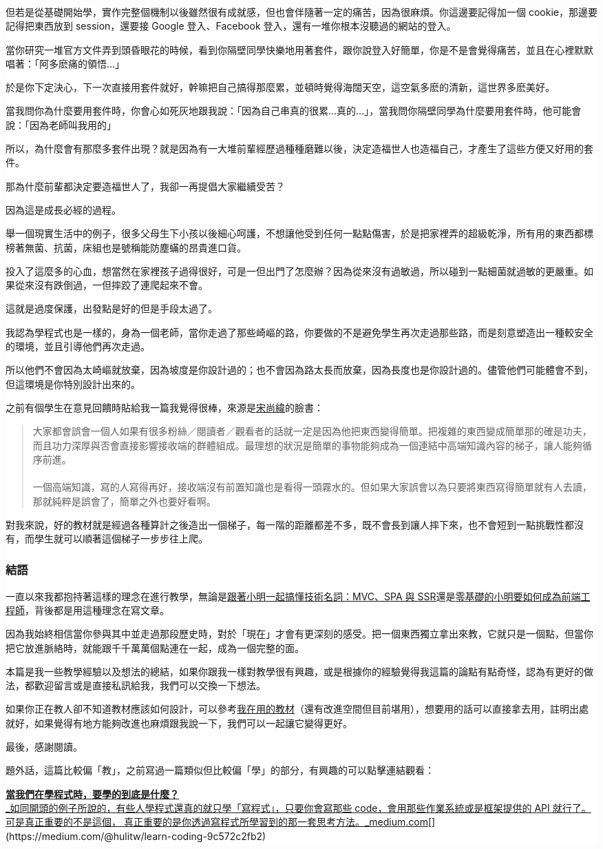 但若是從基礎開始學，實作完整個機制以後雖然很有成就感，但也會伴隨著一定的痛苦，因為很麻煩。你這邊要記得加一個 cookie，那邊要記得把東西放到 session，還要接 Google 登入、Facebook 登入，還有一堆你根本沒聽過的網站的登入。

當你研究一堆官方文件弄到頭昏眼花的時候，看到你隔壁同學快樂地用著套件，跟你說登入好簡單，你是不是會覺得痛苦，並且在心裡默默唱著：「阿多麽痛的領悟…」

於是你下定決心，下一次直接用套件就好，幹嘛把自己搞得那麼累，並頓時覺得海闊天空，這空氣多麽的清新，這世界多麽美好。

當我問你為什麼要用套件時，你會心如死灰地跟我說：「因為自己串真的很累…真的…」，當我問你隔壁同學為什麼要用套件時，他可能會說：「因為老師叫我用的」

所以，為什麼會有那麼多套件出現？就是因為有一大堆前輩經歷過種種磨難以後，決定造福世人也造福自己，才產生了這些方便又好用的套件。

那為什麼前輩都決定要造福世人了，我卻一再提倡大家繼續受苦？

因為這是成長必經的過程。

舉一個現實生活中的例子，很多父母生下小孩以後細心呵護，不想讓他受到任何一點點傷害，於是把家裡弄的超級乾淨，所有用的東西都標榜著無菌、抗菌，床組也是號稱能防塵蟎的昂貴進口貨。

投入了這麼多的心血，想當然在家裡孩子過得很好，可是一但出門了怎麼辦？因為從來沒有過敏過，所以碰到一點細菌就過敏的更嚴重。如果從來沒有跌倒過，一但摔跤了連爬起來不會。

這就是過度保護，出發點是好的但是手段太過了。

我認為學程式也是一樣的，身為一個老師，當你走過了那些崎嶇的路，你要做的不是避免學生再次走過那些路，而是刻意塑造出一種較安全的環境，並且引導他們再次走過。

所以他們不會因為太崎嶇就放棄，因為坡度是你設計過的；也不會因為路太長而放棄，因為長度也是你設計過的。儘管他們可能體會不到，但這環境是你特別設計出來的。

之前有個學生在意見回饋時貼給我一篇我覺得很棒，來源是[宋尚緯](https://www.facebook.com/photo.php?fbid=2304458812903327&set=a.109637015718862&type=3&theater)的臉書：

> 大家都會誤會一個人如果有很多粉絲／閱讀者／觀看者的話就一定是因為他把東西變得簡單。把複雜的東西變成簡單那的確是功夫，而且功力深厚與否會直接影響接收端的群體組成。最理想的狀況是簡單的事物能夠成為一個連結中高端知識內容的梯子，讓人能夠循序前進。  
>    
> 一個高端知識，寫的人寫得再好，接收端沒有前置知識也是看得一頭霧水的。但如果大家誤會以為只要將東西寫得簡單就有人去讀，那就純粹是誤會了，簡單之外也要好看啊。

對我來說，好的教材就是經過各種算計之後造出一個梯子，每一階的距離都差不多，既不會長到讓人摔下來，也不會短到一點挑戰性都沒有，而學生就可以順著這個梯子一步步往上爬。

### 結語

一直以來我都抱持著這樣的理念在進行教學，無論是[跟著小明一起搞懂技術名詞：MVC、SPA 與 SSR](https://medium.com/@hulitw/introduction-mvc-spa-and-ssr-545c941669e9)還是[零基礎的小明要如何成為前端工程師](https://medium.com/hulis-blog/frontend-engineer-guide-297821512f4e)，背後都是用這種理念在寫文章。

因為我始終相信當你參與其中並走過那段歷史時，對於「現在」才會有更深刻的感受。把一個東西獨立拿出來教，它就只是一個點，但當你把它放進脈絡時，就能跟千千萬萬個點連在一起，成為一個完整的面。

本篇是我一些教學經驗以及想法的總結，如果你跟我一樣對教學很有興趣，或是根據你的經驗覺得我這篇的論點有點奇怪，認為有更好的做法，都歡迎留言或是直接私訊給我，我們可以交換一下想法。

如果你正在教人卻不知道教材應該如何設計，可以參考[我在用的教材](https://github.com/Lidemy/mentor-program-2nd)（還有改進空間但目前堪用），想要用的話可以直接拿去用，註明出處就好，如果覺得有地方能夠改進也麻煩跟我說一下，我們可以一起讓它變得更好。

最後，感謝閱讀。

題外話，這篇比較偏「教」，之前寫過一篇類似但比較偏「學」的部分，有興趣的可以點擊連結觀看：

[**當我們在學程式時，要學的到底是什麼？**  
_如同開頭的例子所說的，有些人學程式還真的就只學「寫程式」，只要你會寫那些 code，會用那些作業系統或是框架提供的 API 就行了。 可是真正重要的不是這個， 真正重要的是你透過寫程式所學習到的那一套思考方法。_medium.com](https://medium.com/@hulitw/learn-coding-9c572c2fb2 "https://medium.com/@hulitw/learn-coding-9c572c2fb2")[](https://medium.com/@hulitw/learn-coding-9c572c2fb2)